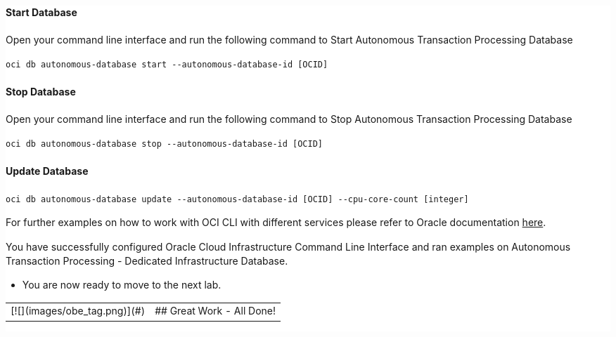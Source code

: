 #### Start Database

Open your command line interface and run the following command to Start Autonomous Transaction Processing Database

```
oci db autonomous-database start --autonomous-database-id [OCID]
```

#### Stop Database

Open your command line interface and run the following command to Stop Autonomous Transaction Processing Database

```
oci db autonomous-database stop --autonomous-database-id [OCID]
```

#### Update Database

```
oci db autonomous-database update --autonomous-database-id [OCID] --cpu-core-count [integer]
```

For further examples on how to work with OCI CLI with different services please refer to Oracle documentation [here](https://docs.cloud.oracle.com/iaas/tools/oci-cli/latest/oci_cli_docs/cmdref/db.html).


You have successfully configured Oracle Cloud Infrastructure Command Line Interface and ran examples on Autonomous Transaction Processing - Dedicated Infrastructure Database.

-   You are now ready to move to the next lab.

<table>
<tr><td class="td-logo">[![](images/obe_tag.png)](#)</td>
<td class="td-banner">
## Great Work - All Done!
</td>
</tr>
<table>